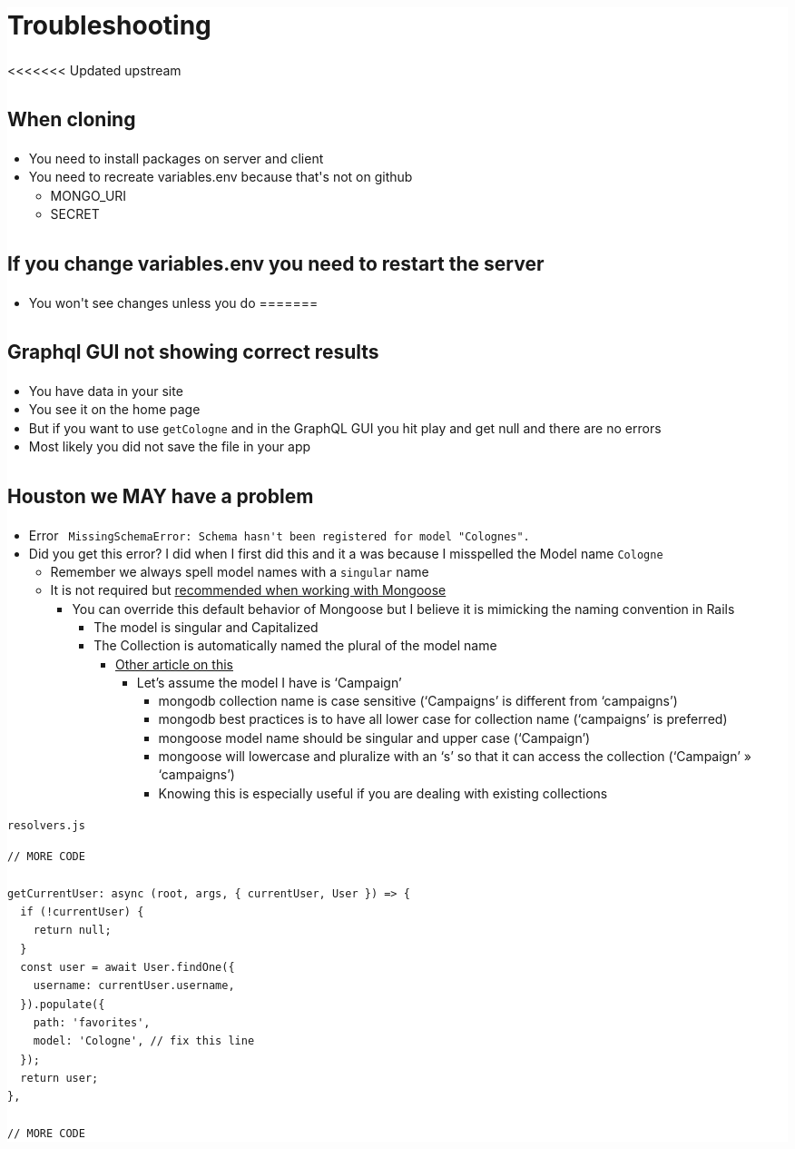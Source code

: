 # Troubleshooting

<<<<<<< Updated upstream
## When cloning
* You need to install packages on server and client
* You need to recreate variables.env because that's not on github
  - MONGO_URI
  - SECRET

## If you change variables.env you need to restart the server
* You won't see changes unless you do
=======
## Graphql GUI not showing correct results
* You have data in your site
* You see it on the home page
* But if you want to use `getCologne` and in the GraphQL GUI you hit play and get null and there are no errors
* Most likely you did not save the file in your app

## Houston we MAY have a problem
* Error ` MissingSchemaError: Schema hasn't been registered for model "Colognes".`
* Did you get this error? I did when I first did this and it a was because I misspelled the Model name `Cologne`
  - Remember we always spell model names with a `singular` name
  - It is not required but [recommended when working with Mongoose](https://stackoverflow.com/questions/10547118/why-does-mongoose-always-add-an-s-to-the-end-of-my-collection-name)
    + You can override this default behavior of Mongoose but I believe it is mimicking the naming convention in Rails
      * The model is singular and Capitalized
      * The Collection is automatically named the plural of the model name
        - [Other article on this](https://samwize.com/2014/03/07/what-mongoose-never-explain-to-you-on-case-sentivity/)
          + Let’s assume the model I have is ‘Campaign’
            * mongodb collection name is case sensitive (‘Campaigns’ is different from ‘campaigns’)
            * mongodb best practices is to have all lower case for collection name (‘campaigns’ is preferred)
            * mongoose model name should be singular and upper case (‘Campaign’)
            * mongoose will lowercase and pluralize with an ‘s’ so that it can access the collection (‘Campaign’ » ‘campaigns’)
            * Knowing this is especially useful if you are dealing with existing collections

`resolvers.js`

```
// MORE CODE

getCurrentUser: async (root, args, { currentUser, User }) => {
  if (!currentUser) {
    return null;
  }
  const user = await User.findOne({
    username: currentUser.username,
  }).populate({
    path: 'favorites',
    model: 'Cologne', // fix this line
  });
  return user;
},

// MORE CODE
```